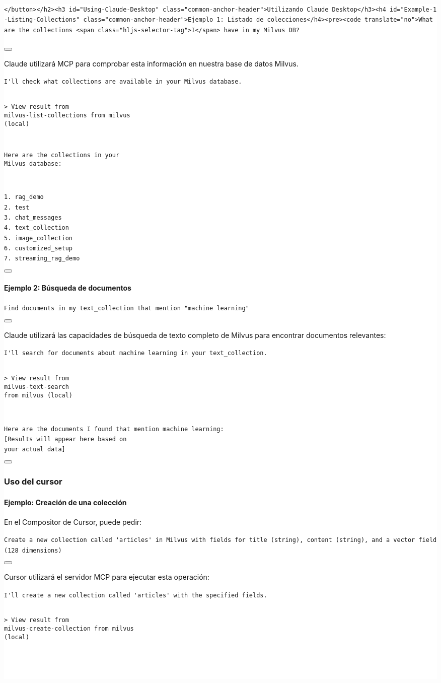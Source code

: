     </button></h2><h3 id="Using-Claude-Desktop" class="common-anchor-header">Utilizando Claude Desktop</h3><h4 id="Example-1-Listing-Collections" class="common-anchor-header">Ejemplo 1: Listado de colecciones</h4><pre><code translate="no">What are the collections <span class="hljs-selector-tag">I</span> have in my Milvus DB?
<button class="copy-code-btn"></button></code></pre>
<p>Claude utilizará MCP para comprobar esta información en nuestra base de datos Milvus.</p>
<pre><code translate="no">I<span class="hljs-comment">&#x27;ll check what collections are available in your Milvus database.</span>

&gt; View result <span class="hljs-keyword">from</span> milvus-list-collections <span class="hljs-keyword">from</span> milvus (local)

Here are the collections <span class="hljs-keyword">in</span> your Milvus database:

<span class="hljs-number">1</span>. rag_demo
<span class="hljs-number">2</span>. test
<span class="hljs-number">3</span>. chat_messages
<span class="hljs-number">4</span>. text_collection
<span class="hljs-number">5</span>. image_collection
<span class="hljs-number">6</span>. customized_setup
<span class="hljs-number">7</span>. streaming_rag_demo
<button class="copy-code-btn"></button></code></pre>
<h4 id="Example-2-Searching-for-Documents" class="common-anchor-header">Ejemplo 2: Búsqueda de documentos</h4><pre><code translate="no">Find documents in <span class="hljs-keyword">my</span> text_collection that mention <span class="hljs-string">&quot;machine learning&quot;</span>
<button class="copy-code-btn"></button></code></pre>
<p>Claude utilizará las capacidades de búsqueda de texto completo de Milvus para encontrar documentos relevantes:</p>
<pre><code translate="no">I<span class="hljs-comment">&#x27;ll search for documents about machine learning in your text_collection.</span>

&gt; View result <span class="hljs-keyword">from</span> milvus-<span class="hljs-keyword">text</span>-search <span class="hljs-keyword">from</span> milvus (local)

Here are the documents I found that mention machine learning:
[Results will appear here based <span class="hljs-keyword">on</span> your actual data]
<button class="copy-code-btn"></button></code></pre>
<h3 id="Using-Cursor" class="common-anchor-header">Uso del cursor</h3><h4 id="Example-Creating-a-Collection" class="common-anchor-header">Ejemplo: Creación de una colección</h4><p>En el Compositor de Cursor, puede pedir:</p>
<pre><code translate="no">Create a <span class="hljs-keyword">new</span> collection called <span class="hljs-string">&#x27;articles&#x27;</span> <span class="hljs-function"><span class="hljs-keyword">in</span> Milvus <span class="hljs-keyword">with</span> fields <span class="hljs-keyword">for</span> <span class="hljs-title">title</span> (<span class="hljs-params"><span class="hljs-built_in">string</span></span>), <span class="hljs-title">content</span> (<span class="hljs-params"><span class="hljs-built_in">string</span></span>), <span class="hljs-keyword">and</span> a vector <span class="hljs-title">field</span> (<span class="hljs-params"><span class="hljs-number">128</span> dimensions</span>)
</span><button class="copy-code-btn"></button></code></pre>
<p>Cursor utilizará el servidor MCP para ejecutar esta operación:</p>
<pre><code translate="no">I<span class="hljs-comment">&#x27;ll create a new collection called &#x27;articles&#x27; with the specified fields.</span>

&gt; View result <span class="hljs-keyword">from</span> milvus-create-collection <span class="hljs-keyword">from</span> milvus (local)
